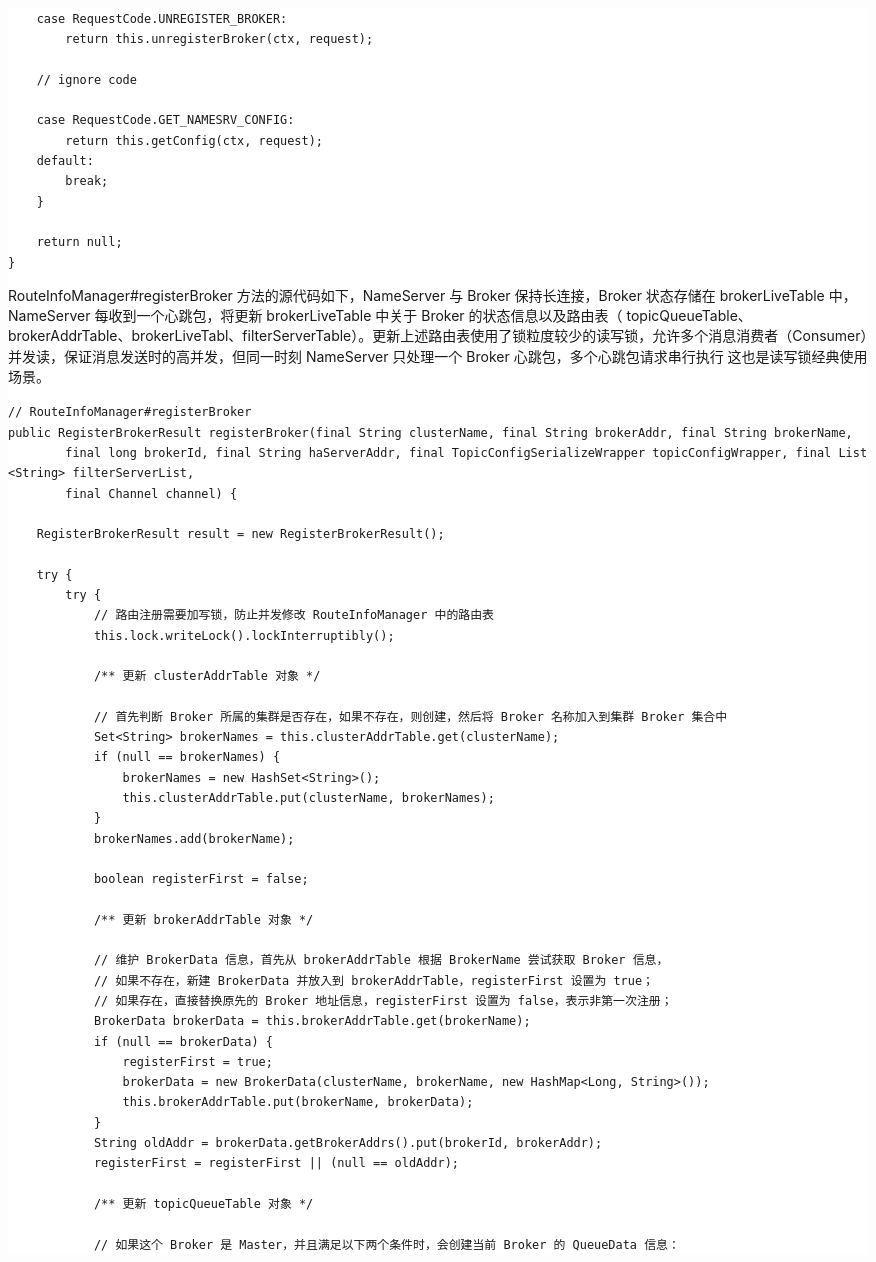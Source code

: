 ```java{.line-numbers}
    case RequestCode.UNREGISTER_BROKER:
        return this.unregisterBroker(ctx, request);

    // ignore code

    case RequestCode.GET_NAMESRV_CONFIG:
        return this.getConfig(ctx, request);
    default:
        break;
    }
    
    return null;
} 
```

RouteInfoManager#registerBroker 方法的源代码如下，NameServer 与 Broker 保持长连接，Broker 状态存储在 brokerLiveTable 中，NameServer 每收到一个心跳包，将更新 brokerLiveTable 中关于 Broker 的状态信息以及路由表（ topicQueueTable、brokerAddrTable、brokerLiveTabl、filterServerTable）。更新上述路由表使用了锁粒度较少的读写锁，允许多个消息消费者（Consumer）并发读，保证消息发送时的高并发，但同一时刻 NameServer 只处理一个 Broker 心跳包，多个心跳包请求串行执行 这也是读写锁经典使用场景。

```java{.line-numbers}
// RouteInfoManager#registerBroker
public RegisterBrokerResult registerBroker(final String clusterName, final String brokerAddr, final String brokerName, 
        final long brokerId, final String haServerAddr, final TopicConfigSerializeWrapper topicConfigWrapper, final List<String> filterServerList,
        final Channel channel) {

    RegisterBrokerResult result = new RegisterBrokerResult();

    try {
        try {
            // 路由注册需要加写锁，防止并发修改 RouteInfoManager 中的路由表
            this.lock.writeLock().lockInterruptibly();

            /** 更新 clusterAddrTable 对象 */

            // 首先判断 Broker 所属的集群是否存在，如果不存在，则创建，然后将 Broker 名称加入到集群 Broker 集合中
            Set<String> brokerNames = this.clusterAddrTable.get(clusterName);
            if (null == brokerNames) {
                brokerNames = new HashSet<String>();
                this.clusterAddrTable.put(clusterName, brokerNames);
            }
            brokerNames.add(brokerName);

            boolean registerFirst = false;
            
            /** 更新 brokerAddrTable 对象 */

            // 维护 BrokerData 信息，首先从 brokerAddrTable 根据 BrokerName 尝试获取 Broker 信息，
            // 如果不存在，新建 BrokerData 并放入到 brokerAddrTable，registerFirst 设置为 true；
            // 如果存在，直接替换原先的 Broker 地址信息，registerFirst 设置为 false，表示非第一次注册；
            BrokerData brokerData = this.brokerAddrTable.get(brokerName);
            if (null == brokerData) {
                registerFirst = true;
                brokerData = new BrokerData(clusterName, brokerName, new HashMap<Long, String>());
                this.brokerAddrTable.put(brokerName, brokerData);
            }
            String oldAddr = brokerData.getBrokerAddrs().put(brokerId, brokerAddr);
            registerFirst = registerFirst || (null == oldAddr);

            /** 更新 topicQueueTable 对象 */

            // 如果这个 Broker 是 Master，并且满足以下两个条件时，会创建当前 Broker 的 QueueData 信息：
```